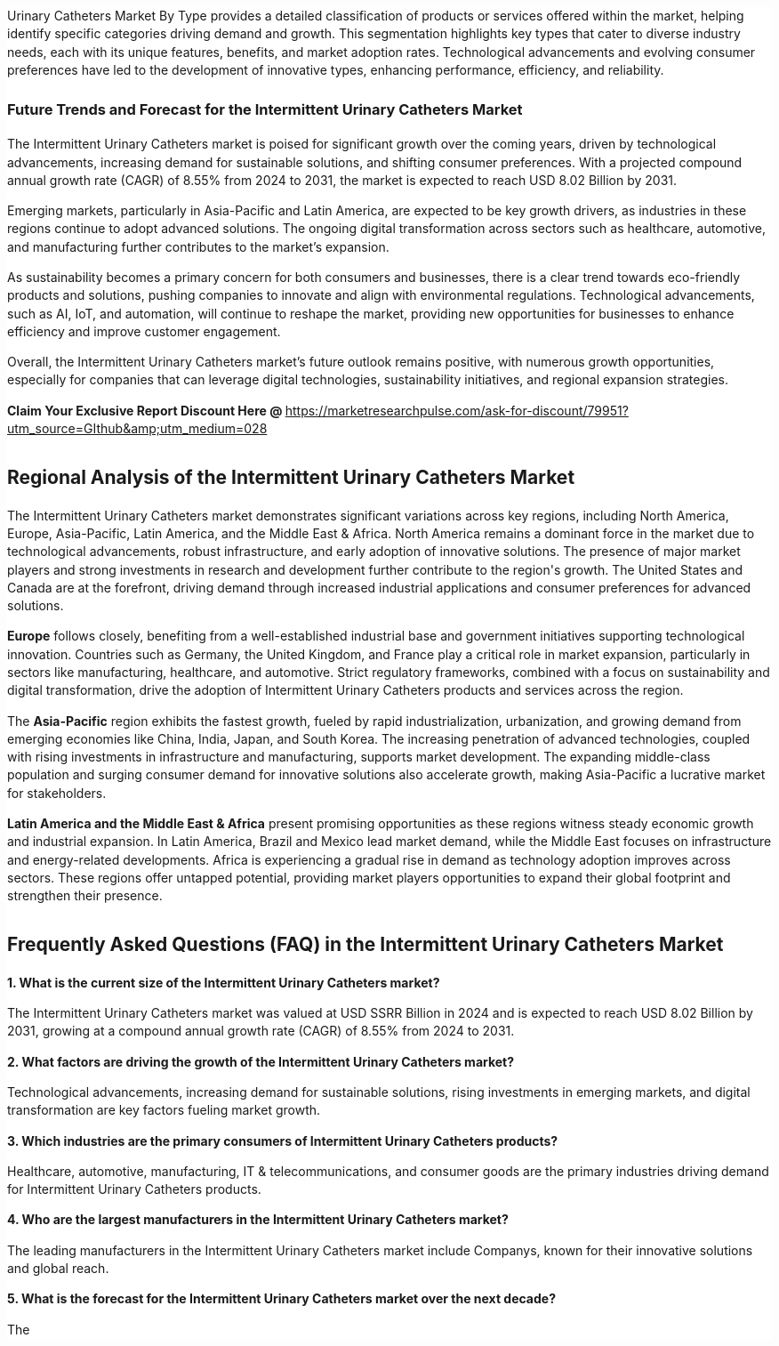 Urinary Catheters Market By Type provides a detailed classification of products or services offered within the market, helping identify specific categories driving demand and growth. This segmentation highlights key types that cater to diverse industry needs, each with its unique features, benefits, and market adoption rates. Technological advancements and evolving consumer preferences have led to the development of innovative types, enhancing performance, efficiency, and reliability.</p><h3>Future Trends and Forecast for the Intermittent Urinary Catheters Market</h3><p>The Intermittent Urinary Catheters market is poised for significant growth over the coming years, driven by technological advancements, increasing demand for sustainable solutions, and shifting consumer preferences. With a projected compound annual growth rate (CAGR) of 8.55% from 2024 to 2031, the market is expected to reach USD 8.02 Billion by 2031.</p><p>Emerging markets, particularly in Asia-Pacific and Latin America, are expected to be key growth drivers, as industries in these regions continue to adopt advanced solutions. The ongoing digital transformation across sectors such as healthcare, automotive, and manufacturing further contributes to the market&rsquo;s expansion.</p><p>As sustainability becomes a primary concern for both consumers and businesses, there is a clear trend towards eco-friendly products and solutions, pushing companies to innovate and align with environmental regulations. Technological advancements, such as AI, IoT, and automation, will continue to reshape the market, providing new opportunities for businesses to enhance efficiency and improve customer engagement.</p><p>Overall, the Intermittent Urinary Catheters market&rsquo;s future outlook remains positive, with numerous growth opportunities, especially for companies that can leverage digital technologies, sustainability initiatives, and regional expansion strategies.</p><p><strong>Claim Your Exclusive Report Discount Here @ </strong><a href="https://marketresearchpulse.com/ask-for-discount/79951?utm_source=GIthub&amp;utm_medium=028">https://marketresearchpulse.com/ask-for-discount/79951?utm_source=GIthub&amp;utm_medium=028</a></p><h2><strong>Regional Analysis of the Intermittent Urinary Catheters Market</strong></h2><p>The Intermittent Urinary Catheters market demonstrates significant variations across key regions, including North America, Europe, Asia-Pacific, Latin America, and the Middle East &amp; Africa. North America remains a dominant force in the market due to technological advancements, robust infrastructure, and early adoption of innovative solutions. The presence of major market players and strong investments in research and development further contribute to the region's growth. The United States and Canada are at the forefront, driving demand through increased industrial applications and consumer preferences for advanced solutions.</p><p><strong>Europe</strong> follows closely, benefiting from a well-established industrial base and government initiatives supporting technological innovation. Countries such as Germany, the United Kingdom, and France play a critical role in market expansion, particularly in sectors like manufacturing, healthcare, and automotive. Strict regulatory frameworks, combined with a focus on sustainability and digital transformation, drive the adoption of Intermittent Urinary Catheters products and services across the region.</p><p>The <strong>Asia-Pacific</strong> region exhibits the fastest growth, fueled by rapid industrialization, urbanization, and growing demand from emerging economies like China, India, Japan, and South Korea. The increasing penetration of advanced technologies, coupled with rising investments in infrastructure and manufacturing, supports market development. The expanding middle-class population and surging consumer demand for innovative solutions also accelerate growth, making Asia-Pacific a lucrative market for stakeholders.</p><p><strong>Latin America and the Middle East &amp; Africa</strong> present promising opportunities as these regions witness steady economic growth and industrial expansion. In Latin America, Brazil and Mexico lead market demand, while the Middle East focuses on infrastructure and energy-related developments. Africa is experiencing a gradual rise in demand as technology adoption improves across sectors. These regions offer untapped potential, providing market players opportunities to expand their global footprint and strengthen their presence.</p><h2><strong>Frequently Asked Questions (FAQ) in the Intermittent Urinary Catheters Market</strong></h2><p><strong>1. What is the current size of the Intermittent Urinary Catheters market?</strong></p><p>The Intermittent Urinary Catheters market was valued at USD SSRR Billion in 2024 and is expected to reach USD 8.02 Billion by 2031, growing at a compound annual growth rate (CAGR) of 8.55% from 2024 to 2031.</p><p><strong>2. What factors are driving the growth of the Intermittent Urinary Catheters market?</strong></p><p>Technological advancements, increasing demand for sustainable solutions, rising investments in emerging markets, and digital transformation are key factors fueling market growth.</p><p><strong>3. Which industries are the primary consumers of Intermittent Urinary Catheters products?</strong></p><p>Healthcare, automotive, manufacturing, IT &amp; telecommunications, and consumer goods are the primary industries driving demand for Intermittent Urinary Catheters products.</p><p><strong>4. Who are the largest manufacturers in the Intermittent Urinary Catheters market?</strong></p><p>The leading manufacturers in the Intermittent Urinary Catheters market include Companys, known for their innovative solutions and global reach.</p><p><strong>5. What is the forecast for the Intermittent Urinary Catheters market over the next decade?</strong></p><p>The